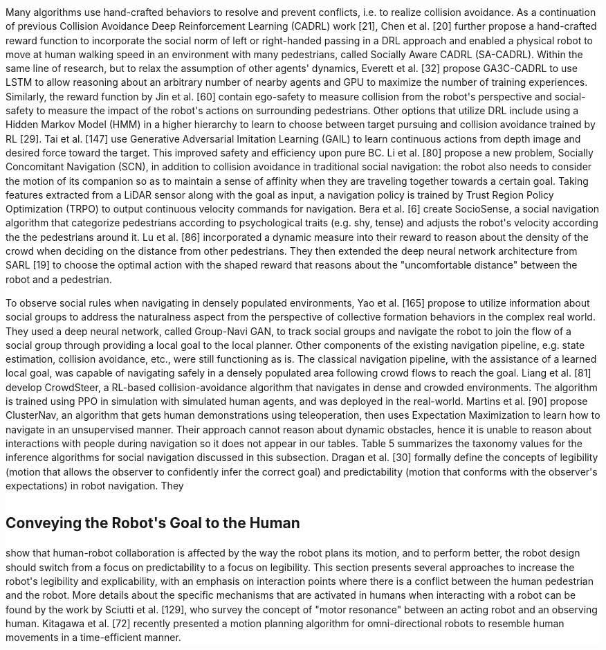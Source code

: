 Many algorithms use hand-crafted behaviors to resolve and prevent conflicts, i.e. to realize collision avoidance. As a continuation of previous Collision Avoidance Deep Reinforcement Learning (CADRL) work [21], Chen et al. [20] further propose a hand-crafted reward function to incorporate the social norm of left or right-handed passing in a DRL approach and enabled a physical robot to move at human walking speed in an environment with many pedestrians, called Socially Aware CADRL (SA-CADRL). Within the same line of research, but to relax the assumption of other agents' dynamics, Everett et al. [32] propose GA3C-CADRL to use LSTM to allow reasoning about an arbitrary number of nearby agents and GPU to maximize the number of training experiences. Similarly, the reward function by Jin et al. [60] contain ego-safety to measure collision from the robot's perspective and social-safety to measure the impact of the robot's actions on surrounding pedestrians. Other options that utilize DRL include using a Hidden Markov Model (HMM) in a higher hierarchy to learn to choose between target pursuing and collision avoidance trained by RL [29]. Tai et al. [147] use Generative Adversarial Imitation Learning (GAIL) to learn continuous actions from depth image and desired force toward the target. This improved safety and efficiency upon pure BC. Li et al. [80] propose a new problem, Socially Concomitant Navigation (SCN), in addition to collision avoidance in traditional social navigation: the robot also needs to consider the motion of its companion so as to maintain a sense of affinity when they are traveling together towards a certain goal. Taking features extracted from a LiDAR sensor along with the goal as input, a navigation policy is trained by Trust Region Policy Optimization (TRPO) to output continuous velocity commands for navigation. Bera et al. [6] create SocioSense, a social navigation algorithm that categorize pedestrians according to psychological traits (e.g. shy, tense) and adjusts the robot's velocity according the the pedestrians around it. Lu et al. [86] incorporated a dynamic measure into their reward to reason about the density of the crowd when deciding on the distance from other pedestrians. They then extended the deep neural network architecture from SARL [19] to choose the optimal action with the shaped reward that reasons about the "uncomfortable distance" between the robot and a pedestrian.

To observe social rules when navigating in densely populated environments, Yao et al. [165] propose to utilize information about social groups to address the naturalness aspect from the perspective of collective formation behaviors in the complex real world. They used a deep neural network, called Group-Navi GAN, to track social groups and navigate the robot to join the flow of a social group through providing a local goal to the local planner. Other components of the existing navigation pipeline, e.g. state estimation, collision avoidance, etc., were still functioning as is. The classical navigation pipeline, with the assistance of a learned local goal, was capable of navigating safely in a densely populated area following crowd flows to reach the goal. Liang et al. [81] develop CrowdSteer, a RL-based collision-avoidance algorithm that navigates in dense and crowded environments. The algorithm is trained using PPO in simulation with simulated human agents, and was deployed in the real-world. Martins et al. [90] propose ClusterNav, an algorithm that gets human demonstrations using teleoperation, then uses Expectation Maximization to learn how to navigate in an unsupervised manner. Their approach cannot reason about dynamic obstacles, hence it is unable to reason about interactions with people during navigation so it does not appear in our tables. Table 5 summarizes the taxonomy values for the inference algorithms for social navigation discussed in this subsection. Dragan et al. [30] formally define the concepts of legibility (motion that allows the observer to confidently infer the correct goal) and predictability (motion that conforms with the observer's expectations) in robot navigation. They


## Conveying the Robot's Goal to the Human

show that human-robot collaboration is affected by the way the robot plans its motion, and to perform better, the robot design should switch from a focus on predictability to a focus on legibility. This section presents several approaches to increase the robot's legibility and explicability, with an emphasis on interaction points where there is a conflict between the human pedestrian and the robot. More details about the specific mechanisms that are activated in humans when interacting with a robot can be found by the work by Sciutti et al. [129], who survey the concept of "motor resonance" between an acting robot and an observing human. Kitagawa et al. [72] recently presented a motion planning algorithm for omni-directional robots to resemble human movements in a time-efficient manner.
